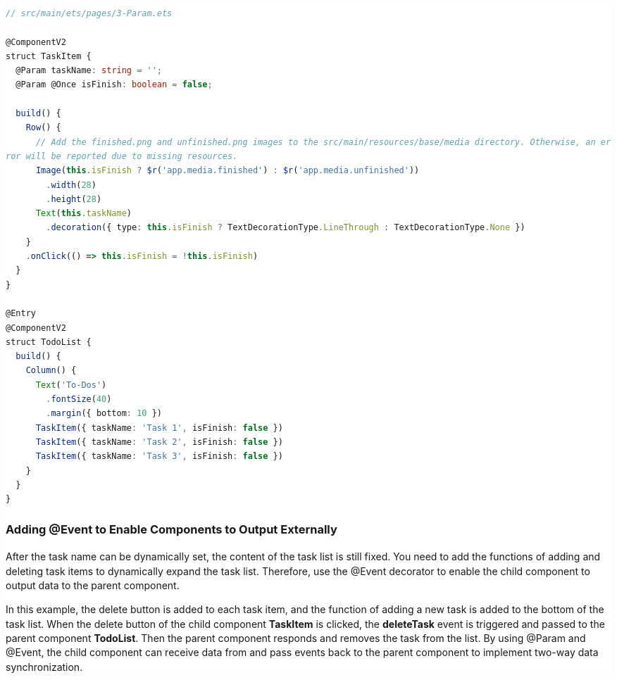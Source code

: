 ```ts
// src/main/ets/pages/3-Param.ets

@ComponentV2
struct TaskItem {
  @Param taskName: string = '';
  @Param @Once isFinish: boolean = false;

  build() {
    Row() {
      // Add the finished.png and unfinished.png images to the src/main/resources/base/media directory. Otherwise, an error will be reported due to missing resources.
      Image(this.isFinish ? $r('app.media.finished') : $r('app.media.unfinished'))
        .width(28)
        .height(28)
      Text(this.taskName)
        .decoration({ type: this.isFinish ? TextDecorationType.LineThrough : TextDecorationType.None })
    }
    .onClick(() => this.isFinish = !this.isFinish)
  }
}

@Entry
@ComponentV2
struct TodoList {
  build() {
    Column() {
      Text('To-Dos')
        .fontSize(40)
        .margin({ bottom: 10 })
      TaskItem({ taskName: 'Task 1', isFinish: false })
      TaskItem({ taskName: 'Task 2', isFinish: false })
      TaskItem({ taskName: 'Task 3', isFinish: false })
    }
  }
}
```

### Adding \@Event to Enable Components to Output Externally

After the task name can be dynamically set, the content of the task list is still fixed. You need to add the functions of adding and deleting task items to dynamically expand the task list. Therefore, use the \@Event decorator to enable the child component to output data to the parent component.

In this example, the delete button is added to each task item, and the function of adding a new task is added to the bottom of the task list. When the delete button of the child component **TaskItem** is clicked, the **deleteTask** event is triggered and passed to the parent component **TodoList**. Then the parent component responds and removes the task from the list. By using \@Param and \@Event, the child component can receive data from and pass events back to the parent component to implement two-way data synchronization.
